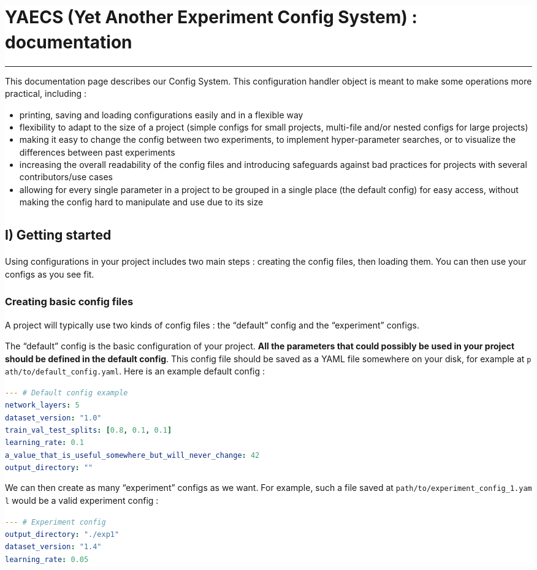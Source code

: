 # YAECS (Yet Another Experiment Config System) : documentation

---

This documentation page describes our Config System. This configuration handler
object is meant to make some operations more practical, including :

- printing, saving and loading configurations easily and in a flexible way
- flexibility to adapt to the size of a project (simple configs for small
projects, multi-file and/or nested configs for large projects)
- making it easy to change the config between two experiments, to implement
hyper-parameter searches, or to visualize the differences between past
experiments
- increasing the overall readability of the config files and introducing
safeguards against bad practices for projects with several contributors/use
cases
- allowing for every single parameter in a project to be grouped in a single
place (the default config) for easy access, without making the config hard to
manipulate and use due to its size

## I) Getting started

Using configurations in your project includes two main steps : creating the
config files, then loading them. You can then use your configs as you see fit.

### Creating basic config files

A project will typically use two kinds of config files : the “default” config
and the “experiment” configs.

The “default” config is the basic configuration of your project. **All the
parameters that could possibly be used in your project should be defined in
the default config**. This config file should be saved as a YAML file somewhere
on your disk, for example at `path/to/default_config.yaml`. Here is an example
default config :

```yaml
--- # Default config example
network_layers: 5
dataset_version: "1.0"
train_val_test_splits: [0.8, 0.1, 0.1]
learning_rate: 0.1
a_value_that_is_useful_somewhere_but_will_never_change: 42
output_directory: ""
```

We can then create as many “experiment” configs as we want. For example, such
a file saved at `path/to/experiment_config_1.yaml` would be a valid experiment
config :

```yaml
--- # Experiment config
output_directory: "./exp1"
dataset_version: "1.4"
learning_rate: 0.05
```
